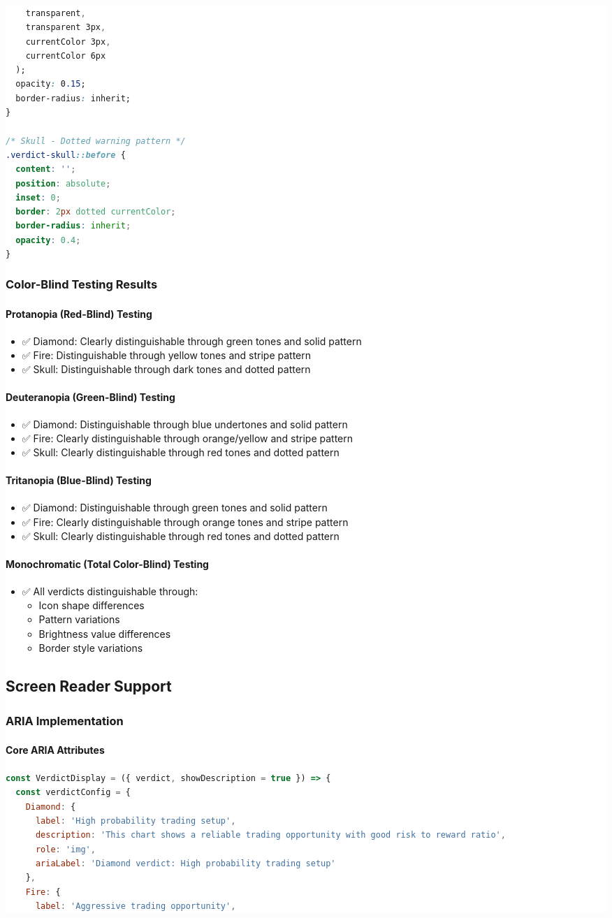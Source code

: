 ```css
    transparent,
    transparent 3px,
    currentColor 3px,
    currentColor 6px
  );
  opacity: 0.15;
  border-radius: inherit;
}

/* Skull - Dotted warning pattern */
.verdict-skull::before {
  content: '';
  position: absolute;
  inset: 0;
  border: 2px dotted currentColor;
  border-radius: inherit;
  opacity: 0.4;
}
```

### Color-Blind Testing Results

#### Protanopia (Red-Blind) Testing
- ✅ Diamond: Clearly distinguishable through green tones and solid pattern
- ✅ Fire: Distinguishable through yellow tones and stripe pattern  
- ✅ Skull: Distinguishable through dark tones and dotted pattern

#### Deuteranopia (Green-Blind) Testing
- ✅ Diamond: Distinguishable through blue undertones and solid pattern
- ✅ Fire: Clearly distinguishable through orange/yellow and stripe pattern
- ✅ Skull: Clearly distinguishable through red tones and dotted pattern

#### Tritanopia (Blue-Blind) Testing
- ✅ Diamond: Distinguishable through green tones and solid pattern
- ✅ Fire: Clearly distinguishable through orange tones and stripe pattern
- ✅ Skull: Clearly distinguishable through red tones and dotted pattern

#### Monochromatic (Total Color-Blind) Testing
- ✅ All verdicts distinguishable through:
  - Icon shape differences
  - Pattern variations
  - Brightness value differences
  - Border style variations

## Screen Reader Support

### ARIA Implementation

#### Core ARIA Attributes
```jsx
const VerdictDisplay = ({ verdict, showDescription = true }) => {
  const verdictConfig = {
    Diamond: {
      label: 'High probability trading setup',
      description: 'This chart shows a reliable trading opportunity with good risk to reward ratio',
      role: 'img',
      ariaLabel: 'Diamond verdict: High probability trading setup'
    },
    Fire: {
      label: 'Aggressive trading opportunity',
```